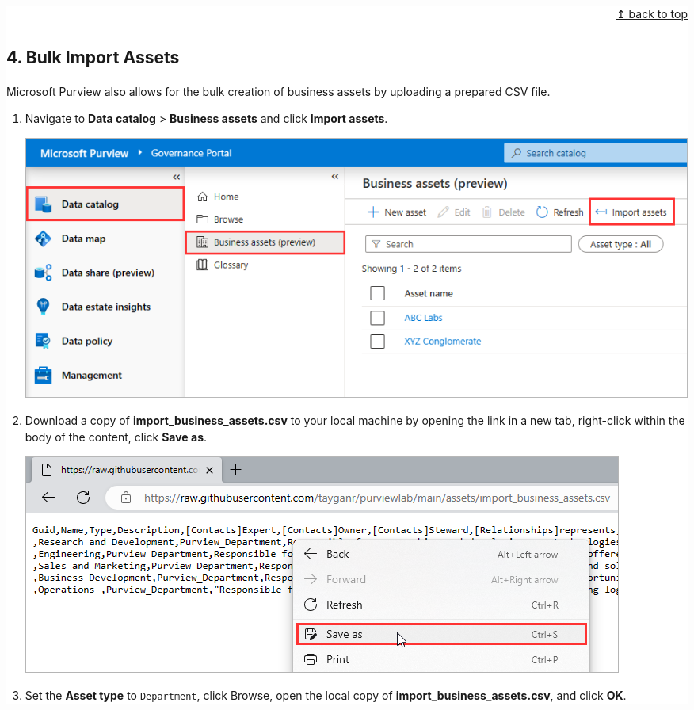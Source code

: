 <div align="right"><a href="#module-17---metamodel">↥ back to top</a></div>

## 4. Bulk Import Assets

Microsoft Purview also allows for the bulk creation of business assets by uploading a prepared CSV file.

1. Navigate to **Data catalog** > **Business assets** and click **Import assets**.

    ![ALT](/images/module17/17.13.png)

2. Download a copy of **[import_business_assets.csv](https://github.com/tayganr/purviewlab/raw/main/assets/import_business_assets.csv)** to your local machine by opening the link in a new tab, right-click within the body of the content, click **Save as**.

    ![ALT](/images/module17/17.17.png)

3. Set the **Asset type** to `Department`, click Browse, open the local copy of **import_business_assets.csv**, and click **OK**.
